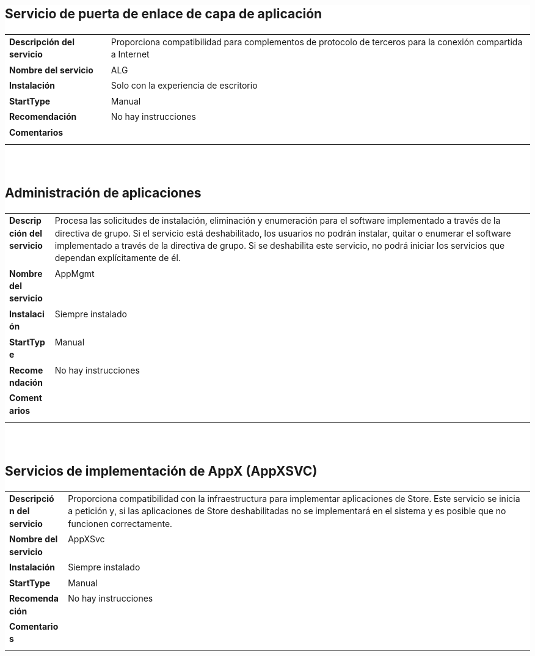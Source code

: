 ##  <a name="application-layer-gateway-service"></a>Servicio de puerta de enlace de capa de aplicación       
| | |           
|---|---|           
|   **Descripción del servicio** |   Proporciona compatibilidad para complementos de protocolo de terceros para la conexión compartida a Internet
|   **Nombre del servicio**    |   ALG
|   **Instalación**    |   Solo con la experiencia de escritorio
|   **StartType**   |   Manual
|   **Recomendación**  |No hay instrucciones    
|   **Comentarios**    |   
|||     

<br />

##  <a name="application-management"></a>Administración de aplicaciones      
| | |           
|---|---|       
|   **Descripción del servicio** |   Procesa las solicitudes de instalación, eliminación y enumeración para el software implementado a través de la directiva de grupo. Si el servicio está deshabilitado, los usuarios no podrán instalar, quitar o enumerar el software implementado a través de la directiva de grupo. Si se deshabilita este servicio, no podrá iniciar los servicios que dependan explícitamente de él.
|   **Nombre del servicio**    |   AppMgmt
|   **Instalación**    |   Siempre instalado
|   **StartType**   |   Manual
|   **Recomendación**  | No hay instrucciones   
|   **Comentarios**    |   
|||         
            
<br />          

##  <a name="appx-deployment-service-appxsvc"></a>Servicios de implementación de AppX (AppXSVC)       
| | |           
|---|---|
|   **Descripción del servicio** |   Proporciona compatibilidad con la infraestructura para implementar aplicaciones de Store. Este servicio se inicia a petición y, si las aplicaciones de Store deshabilitadas no se implementará en el sistema y es posible que no funcionen correctamente.
|   **Nombre del servicio**    |   AppXSvc
|   **Instalación**    |   Siempre instalado
|   **StartType**   |   Manual
|   **Recomendación**  | No hay instrucciones   
|   **Comentarios**    |   
|||         
            